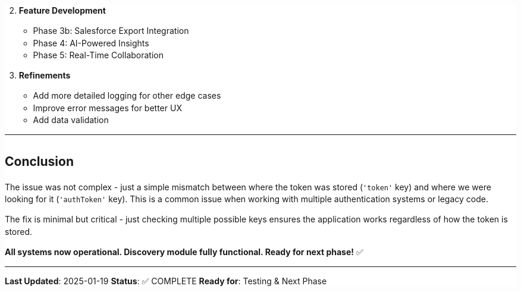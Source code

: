 2. **Feature Development**
   - Phase 3b: Salesforce Export Integration
   - Phase 4: AI-Powered Insights
   - Phase 5: Real-Time Collaboration

3. **Refinements**
   - Add more detailed logging for other edge cases
   - Improve error messages for better UX
   - Add data validation

---

## Conclusion

The issue was not complex - just a simple mismatch between where the token was stored (`'token'` key) and where we were looking for it (`'authToken'` key). This is a common issue when working with multiple authentication systems or legacy code.

The fix is minimal but critical - just checking multiple possible keys ensures the application works regardless of how the token is stored.

**All systems now operational. Discovery module fully functional. Ready for next phase!** ✅

---

**Last Updated**: 2025-01-19
**Status**: ✅ COMPLETE
**Ready for**: Testing & Next Phase
